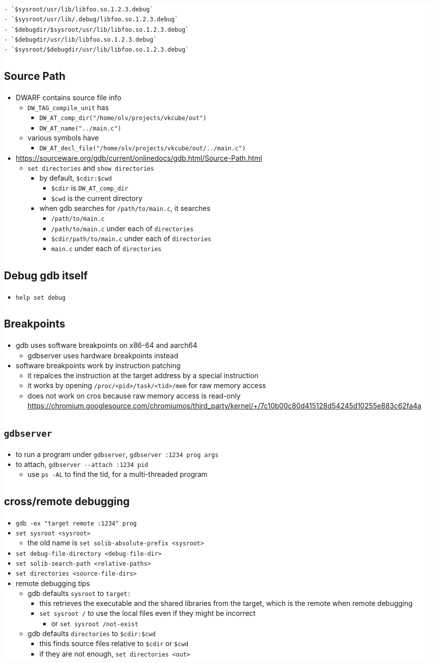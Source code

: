     - `$sysroot/usr/lib/libfoo.so.1.2.3.debug`
    - `$sysroot/usr/lib/.debug/libfoo.so.1.2.3.debug`
    - `$debugdir/$sysroot/usr/lib/libfoo.so.1.2.3.debug`
    - `$debugdir/usr/lib/libfoo.so.1.2.3.debug`
    - `$sysroot/$debugdir/usr/lib/libfoo.so.1.2.3.debug`

## Source Path

- DWARF contains source file info
  - `DW_TAG_compile_unit` has
    - `DW_AT_comp_dir("/home/olv/projects/vkcube/out")`
    - `DW_AT_name("../main.c")`
  - various symbols have
    - `DW_AT_decl_file("/home/olv/projects/vkcube/out/../main.c")`
- <https://sourceware.org/gdb/current/onlinedocs/gdb.html/Source-Path.html>
  - `set directories` and `show directories`
    - by default, `$cdir:$cwd`
      - `$cdir` is `DW_AT_comp_dir`
      - `$cwd` is the current directory
    - when gdb searches for `/path/to/main.c`, it searches
      - `/path/to/main.c`
      - `/path/to/main.c` under each of `directories`
      - `$cdir/path/to/main.c` under each of `directories`
      - `main.c` under each of `directories`

## Debug gdb itself

- `help set debug`

## Breakpoints

- gdb uses software breakpoints on x86-64 and aarch64
  - gdbserver uses hardware breakpoints instead
- software breakpoints work by instruction patching
  - it repalces the instruction at the target address by a special instruction
  - it works by opening `/proc/<pid>/task/<tid>/mem` for raw memory access
  - does not work on cros because raw memory access is read-only
    <https://chromium.googlesource.com/chromiumos/third_party/kernel/+/7c10b00c80d415128d54245d10255e883c62fa4a>

## `gdbserver`

- to run a program under `gdbserver`, `gdbserver :1234 prog args`
- to attach, `gdbserver --attach :1234 pid`
  - use `ps -AL` to find the tid, for a multi-threaded program

## cross/remote debugging

- `gdb -ex "target remote :1234" prog`
- `set sysroot <sysroot>`
  - the old name is `set solib-absolute-prefix <sysroot>`
- `set debug-file-directory <debug-file-dir>`
- `set solib-search-path <relative-paths>`
- `set directories <source-file-dirs>`
- remote debugging tips
  - gdb defaults `sysroot` to `target:`
    - this retrieves the executable and the shared libraries from the target,
      which is the remote when remote debugging
    - `set sysroot /` to use the local files even if they might be incorrect
      - or `set sysroot /not-exist`
  - gdb defaults `directories` to `$cdir:$cwd`
    - this finds source files relative to `$cdir` or `$cwd`
    - if they are not enough, `set directories <out>`